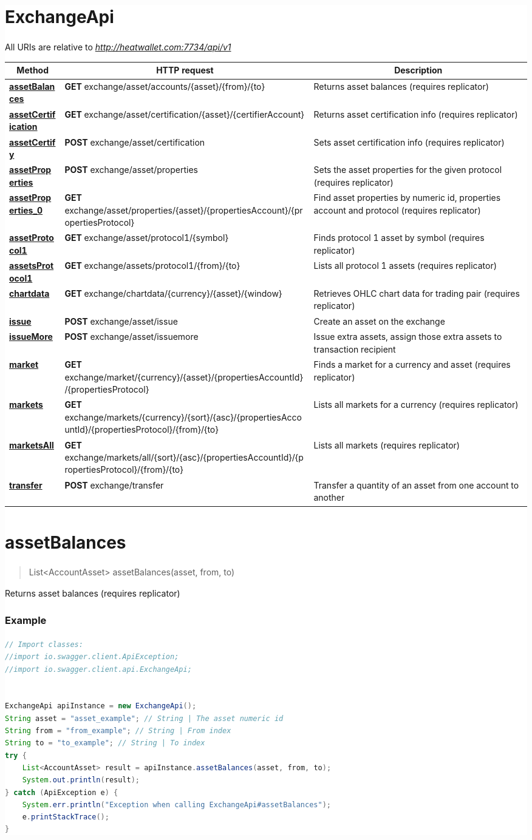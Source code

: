 # ExchangeApi

All URIs are relative to *http://heatwallet.com:7734/api/v1*

Method | HTTP request | Description
------------- | ------------- | -------------
[**assetBalances**](ExchangeApi.md#assetBalances) | **GET** exchange/asset/accounts/{asset}/{from}/{to} | Returns asset balances (requires replicator)
[**assetCertification**](ExchangeApi.md#assetCertification) | **GET** exchange/asset/certification/{asset}/{certifierAccount} | Returns asset certification info (requires replicator)
[**assetCertify**](ExchangeApi.md#assetCertify) | **POST** exchange/asset/certification | Sets asset certification info (requires replicator)
[**assetProperties**](ExchangeApi.md#assetProperties) | **POST** exchange/asset/properties | Sets the asset properties for the given protocol (requires replicator)
[**assetProperties_0**](ExchangeApi.md#assetProperties_0) | **GET** exchange/asset/properties/{asset}/{propertiesAccount}/{propertiesProtocol} | Find asset properties by numeric id, properties account and protocol (requires replicator)
[**assetProtocol1**](ExchangeApi.md#assetProtocol1) | **GET** exchange/asset/protocol1/{symbol} | Finds protocol 1 asset by symbol (requires replicator)
[**assetsProtocol1**](ExchangeApi.md#assetsProtocol1) | **GET** exchange/assets/protocol1/{from}/{to} | Lists all protocol 1 assets (requires replicator)
[**chartdata**](ExchangeApi.md#chartdata) | **GET** exchange/chartdata/{currency}/{asset}/{window} | Retrieves OHLC chart data for trading pair (requires replicator)
[**issue**](ExchangeApi.md#issue) | **POST** exchange/asset/issue | Create an asset on the exchange
[**issueMore**](ExchangeApi.md#issueMore) | **POST** exchange/asset/issuemore | Issue extra assets, assign those extra assets to transaction recipient
[**market**](ExchangeApi.md#market) | **GET** exchange/market/{currency}/{asset}/{propertiesAccountId}/{propertiesProtocol} | Finds a market for a currency and asset (requires replicator)
[**markets**](ExchangeApi.md#markets) | **GET** exchange/markets/{currency}/{sort}/{asc}/{propertiesAccountId}/{propertiesProtocol}/{from}/{to} | Lists all markets for a currency (requires replicator)
[**marketsAll**](ExchangeApi.md#marketsAll) | **GET** exchange/markets/all/{sort}/{asc}/{propertiesAccountId}/{propertiesProtocol}/{from}/{to} | Lists all markets (requires replicator)
[**transfer**](ExchangeApi.md#transfer) | **POST** exchange/transfer | Transfer a quantity of an asset from one account to another

<a name="assetBalances"></a>
# **assetBalances**
> List&lt;AccountAsset&gt; assetBalances(asset, from, to)

Returns asset balances (requires replicator)

### Example
```java
// Import classes:
//import io.swagger.client.ApiException;
//import io.swagger.client.api.ExchangeApi;


ExchangeApi apiInstance = new ExchangeApi();
String asset = "asset_example"; // String | The asset numeric id
String from = "from_example"; // String | From index
String to = "to_example"; // String | To index
try {
    List<AccountAsset> result = apiInstance.assetBalances(asset, from, to);
    System.out.println(result);
} catch (ApiException e) {
    System.err.println("Exception when calling ExchangeApi#assetBalances");
    e.printStackTrace();
}
```
